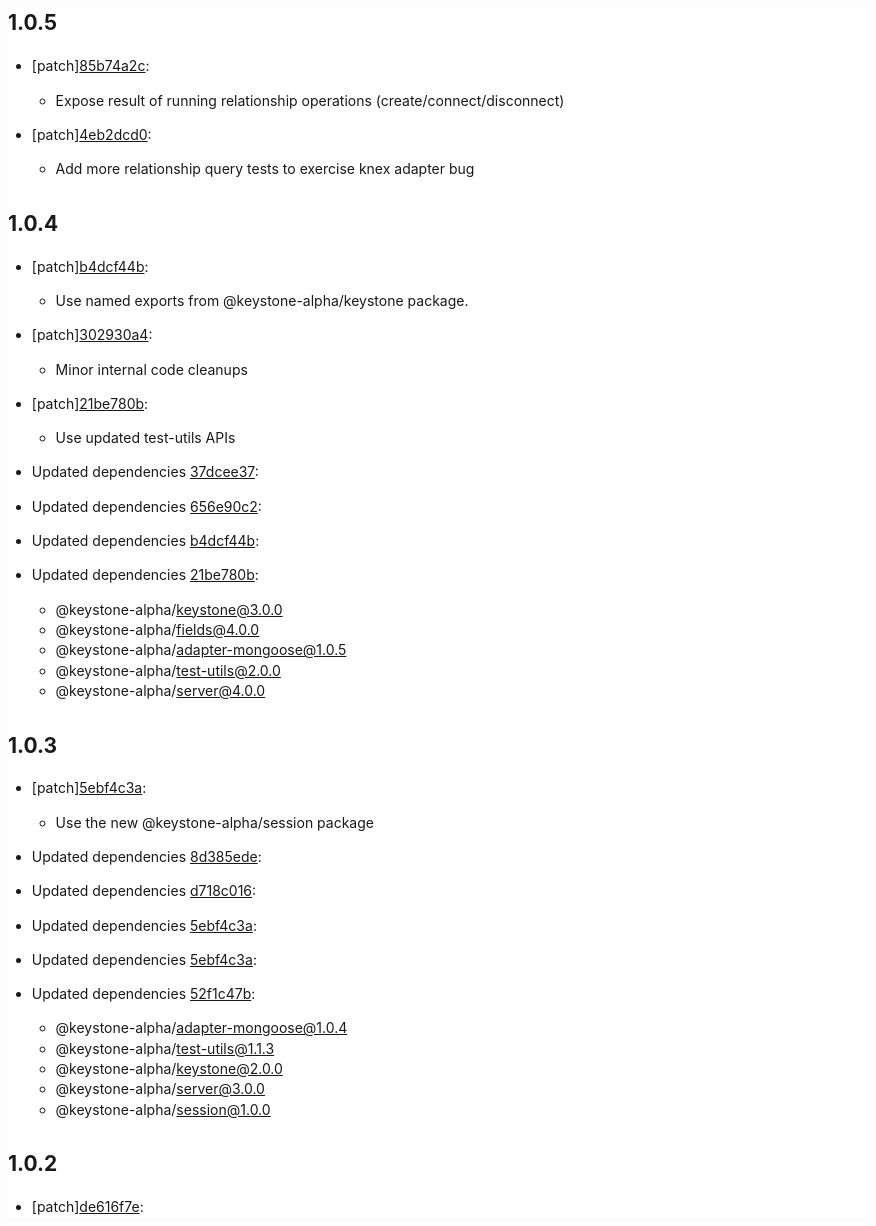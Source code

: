 ## 1.0.5

- [patch][85b74a2c](https://github.com/lorenhaim/keystone/commit/85b74a2c):

  - Expose result of running relationship operations (create/connect/disconnect)

- [patch][4eb2dcd0](https://github.com/lorenhaim/keystone/commit/4eb2dcd0):

  - Add more relationship query tests to exercise knex adapter bug

## 1.0.4

- [patch][b4dcf44b](https://github.com/lorenhaim/keystone/commit/b4dcf44b):

  - Use named exports from @keystone-alpha/keystone package.

- [patch][302930a4](https://github.com/lorenhaim/keystone/commit/302930a4):

  - Minor internal code cleanups

- [patch][21be780b](https://github.com/lorenhaim/keystone/commit/21be780b):

  - Use updated test-utils APIs

- Updated dependencies [37dcee37](https://github.com/lorenhaim/keystone/commit/37dcee37):
- Updated dependencies [656e90c2](https://github.com/lorenhaim/keystone/commit/656e90c2):
- Updated dependencies [b4dcf44b](https://github.com/lorenhaim/keystone/commit/b4dcf44b):
- Updated dependencies [21be780b](https://github.com/lorenhaim/keystone/commit/21be780b):
  - @keystone-alpha/keystone@3.0.0
  - @keystone-alpha/fields@4.0.0
  - @keystone-alpha/adapter-mongoose@1.0.5
  - @keystone-alpha/test-utils@2.0.0
  - @keystone-alpha/server@4.0.0

## 1.0.3

- [patch][5ebf4c3a](https://github.com/lorenhaim/keystone/commit/5ebf4c3a):

  - Use the new @keystone-alpha/session package

- Updated dependencies [8d385ede](https://github.com/lorenhaim/keystone/commit/8d385ede):
- Updated dependencies [d718c016](https://github.com/lorenhaim/keystone/commit/d718c016):
- Updated dependencies [5ebf4c3a](https://github.com/lorenhaim/keystone/commit/5ebf4c3a):
- Updated dependencies [5ebf4c3a](https://github.com/lorenhaim/keystone/commit/5ebf4c3a):
- Updated dependencies [52f1c47b](https://github.com/lorenhaim/keystone/commit/52f1c47b):
  - @keystone-alpha/adapter-mongoose@1.0.4
  - @keystone-alpha/test-utils@1.1.3
  - @keystone-alpha/keystone@2.0.0
  - @keystone-alpha/server@3.0.0
  - @keystone-alpha/session@1.0.0

## 1.0.2

- [patch][de616f7e](https://github.com/lorenhaim/keystone/commit/de616f7e):
